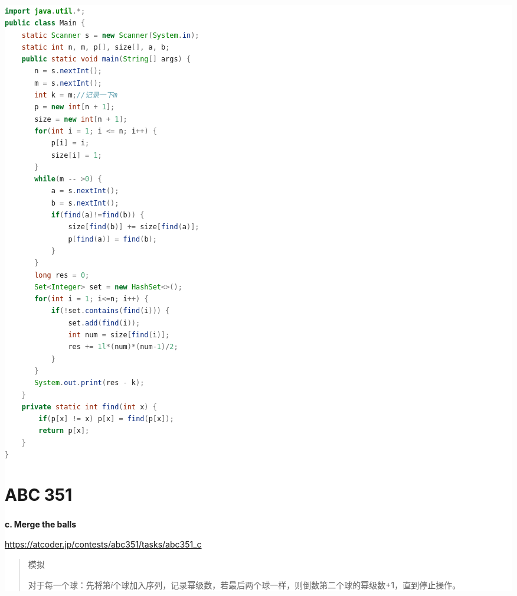 ```java
import java.util.*;
public class Main {
    static Scanner s = new Scanner(System.in);
    static int n, m, p[], size[], a, b;
    public static void main(String[] args) {
       n = s.nextInt();
       m = s.nextInt();
       int k = m;//记录一下m
       p = new int[n + 1];
       size = new int[n + 1];
       for(int i = 1; i <= n; i++) {
    	   p[i] = i;
    	   size[i] = 1;
       }
       while(m -- >0) {
    	   a = s.nextInt();
    	   b = s.nextInt();
    	   if(find(a)!=find(b)) {
    		   size[find(b)] += size[find(a)];
    		   p[find(a)] = find(b);
    	   }
       }
       long res = 0;
       Set<Integer> set = new HashSet<>();
       for(int i = 1; i<=n; i++) {
    	   if(!set.contains(find(i))) {
    		   set.add(find(i));
    		   int num = size[find(i)];
    		   res += 1l*(num)*(num-1)/2;
    	   }
       }
       System.out.print(res - k);
    }
	private static int find(int x) {
		if(p[x] != x) p[x] = find(p[x]);
		return p[x];
	}
}
```



# ABC 351

**c. Merge the balls**

https://atcoder.jp/contests/abc351/tasks/abc351_c

> 模拟
>
> 对于每一个球：先将第$i$个球加入序列，记录幂级数，若最后两个球一样，则倒数第二个球的幂级数$+1$，直到停止操作。
